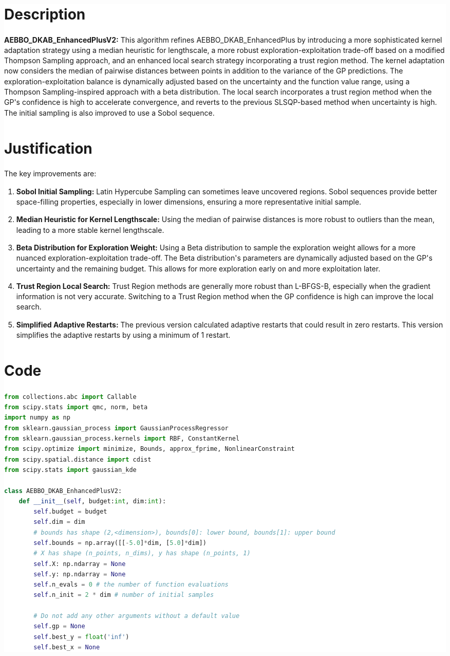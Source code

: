 # Description
**AEBBO_DKAB_EnhancedPlusV2:** This algorithm refines AEBBO_DKAB_EnhancedPlus by introducing a more sophisticated kernel adaptation strategy using a median heuristic for lengthscale, a more robust exploration-exploitation trade-off based on a modified Thompson Sampling approach, and an enhanced local search strategy incorporating a trust region method. The kernel adaptation now considers the median of pairwise distances between points in addition to the variance of the GP predictions. The exploration-exploitation balance is dynamically adjusted based on the uncertainty and the function value range, using a Thompson Sampling-inspired approach with a beta distribution. The local search incorporates a trust region method when the GP's confidence is high to accelerate convergence, and reverts to the previous SLSQP-based method when uncertainty is high. The initial sampling is also improved to use a Sobol sequence.

# Justification
The key improvements are:

1.  **Sobol Initial Sampling:** Latin Hypercube Sampling can sometimes leave uncovered regions. Sobol sequences provide better space-filling properties, especially in lower dimensions, ensuring a more representative initial sample.

2.  **Median Heuristic for Kernel Lengthscale:** Using the median of pairwise distances is more robust to outliers than the mean, leading to a more stable kernel lengthscale.

3.  **Beta Distribution for Exploration Weight:** Using a Beta distribution to sample the exploration weight allows for a more nuanced exploration-exploitation trade-off. The Beta distribution's parameters are dynamically adjusted based on the GP's uncertainty and the remaining budget. This allows for more exploration early on and more exploitation later.

4.  **Trust Region Local Search:** Trust Region methods are generally more robust than L-BFGS-B, especially when the gradient information is not very accurate. Switching to a Trust Region method when the GP confidence is high can improve the local search.

5.  **Simplified Adaptive Restarts:** The previous version calculated adaptive restarts that could result in zero restarts. This version simplifies the adaptive restarts by using a minimum of 1 restart.

# Code
```python
from collections.abc import Callable
from scipy.stats import qmc, norm, beta
import numpy as np
from sklearn.gaussian_process import GaussianProcessRegressor
from sklearn.gaussian_process.kernels import RBF, ConstantKernel
from scipy.optimize import minimize, Bounds, approx_fprime, NonlinearConstraint
from scipy.spatial.distance import cdist
from scipy.stats import gaussian_kde

class AEBBO_DKAB_EnhancedPlusV2:
    def __init__(self, budget:int, dim:int):
        self.budget = budget
        self.dim = dim
        # bounds has shape (2,<dimension>), bounds[0]: lower bound, bounds[1]: upper bound
        self.bounds = np.array([[-5.0]*dim, [5.0]*dim])
        # X has shape (n_points, n_dims), y has shape (n_points, 1)
        self.X: np.ndarray = None
        self.y: np.ndarray = None
        self.n_evals = 0 # the number of function evaluations
        self.n_init = 2 * dim # number of initial samples

        # Do not add any other arguments without a default value
        self.gp = None
        self.best_y = float('inf')
        self.best_x = None
```